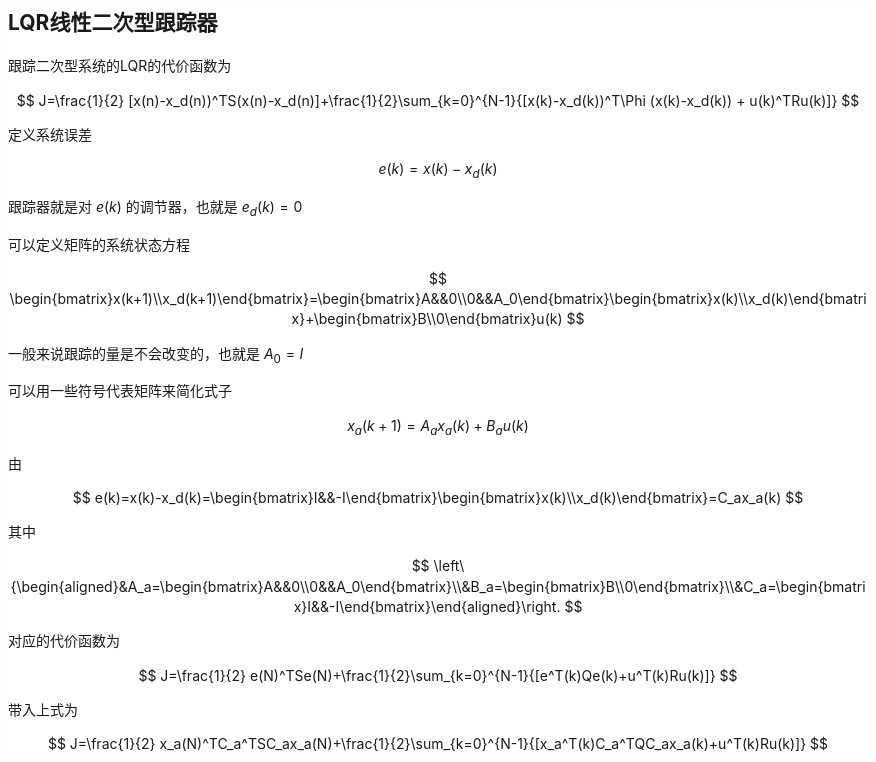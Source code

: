 ## LQR线性二次型跟踪器

跟踪二次型系统的LQR的代价函数为

$$
J=\frac{1}{2} [x(n)-x_d(n))^TS(x(n)-x_d(n)]+\frac{1}{2}\sum_{k=0}^{N-1}{[x(k)-x_d(k))^T\Phi (x(k)-x_d(k)) + u(k)^TRu(k)]}
$$

定义系统误差

$$
e(k)=x(k)-x_d(k)
$$

跟踪器就是对 $e(k)$ 的调节器，也就是 $e_d(k)=0$

可以定义矩阵的系统状态方程

$$
\begin{bmatrix}x(k+1)\\x_d(k+1)\end{bmatrix}=\begin{bmatrix}A&&0\\0&&A_0\end{bmatrix}\begin{bmatrix}x(k)\\x_d(k)\end{bmatrix}+\begin{bmatrix}B\\0\end{bmatrix}u(k)
$$

一般来说跟踪的量是不会改变的，也就是 $A_0=I$

可以用一些符号代表矩阵来简化式子

$$
x_a(k+1)=A_ax_a(k)+B_au(k)
$$

由

$$
e(k)=x(k)-x_d(k)=\begin{bmatrix}I&&-I\end{bmatrix}\begin{bmatrix}x(k)\\x_d(k)\end{bmatrix}=C_ax_a(k)
$$

其中

$$
\left\{\begin{aligned}&A_a=\begin{bmatrix}A&&0\\0&&A_0\end{bmatrix}\\&B_a=\begin{bmatrix}B\\0\end{bmatrix}\\&C_a=\begin{bmatrix}I&&-I\end{bmatrix}\end{aligned}\right.
$$

对应的代价函数为

$$
J=\frac{1}{2} e(N)^TSe(N)+\frac{1}{2}\sum_{k=0}^{N-1}{[e^T(k)Qe(k)+u^T(k)Ru(k)]}
$$

带入上式为

$$
J=\frac{1}{2} x_a(N)^TC_a^TSC_ax_a(N)+\frac{1}{2}\sum_{k=0}^{N-1}{[x_a^T(k)C_a^TQC_ax_a(k)+u^T(k)Ru(k)]}
$$
